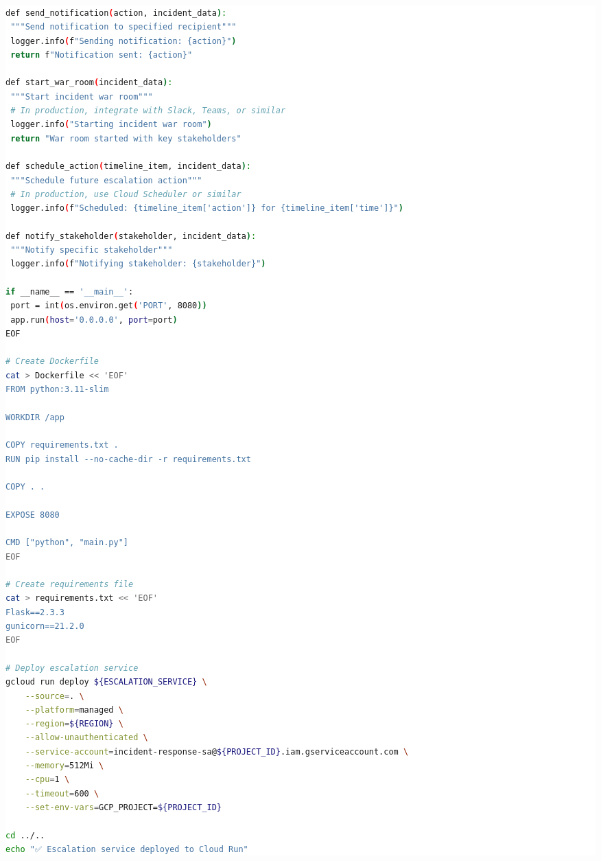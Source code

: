    ```bash
def send_notification(action, incident_data):
    """Send notification to specified recipient"""
    logger.info(f"Sending notification: {action}")
    return f"Notification sent: {action}"
   
def start_war_room(incident_data):
    """Start incident war room"""
    # In production, integrate with Slack, Teams, or similar
    logger.info("Starting incident war room")
    return "War room started with key stakeholders"
   
def schedule_action(timeline_item, incident_data):
    """Schedule future escalation action"""
    # In production, use Cloud Scheduler or similar
    logger.info(f"Scheduled: {timeline_item['action']} for {timeline_item['time']}")
   
def notify_stakeholder(stakeholder, incident_data):
    """Notify specific stakeholder"""
    logger.info(f"Notifying stakeholder: {stakeholder}")
   
if __name__ == '__main__':
    port = int(os.environ.get('PORT', 8080))
    app.run(host='0.0.0.0', port=port)
EOF
   
   # Create Dockerfile
   cat > Dockerfile << 'EOF'
FROM python:3.11-slim
   
WORKDIR /app
   
COPY requirements.txt .
RUN pip install --no-cache-dir -r requirements.txt
   
COPY . .
   
EXPOSE 8080
   
CMD ["python", "main.py"]
EOF
   
   # Create requirements file
   cat > requirements.txt << 'EOF'
Flask==2.3.3
gunicorn==21.2.0
EOF
   
   # Deploy escalation service
   gcloud run deploy ${ESCALATION_SERVICE} \
       --source=. \
       --platform=managed \
       --region=${REGION} \
       --allow-unauthenticated \
       --service-account=incident-response-sa@${PROJECT_ID}.iam.gserviceaccount.com \
       --memory=512Mi \
       --cpu=1 \
       --timeout=600 \
       --set-env-vars=GCP_PROJECT=${PROJECT_ID}
   
   cd ../..
   echo "✅ Escalation service deployed to Cloud Run"
   ```
